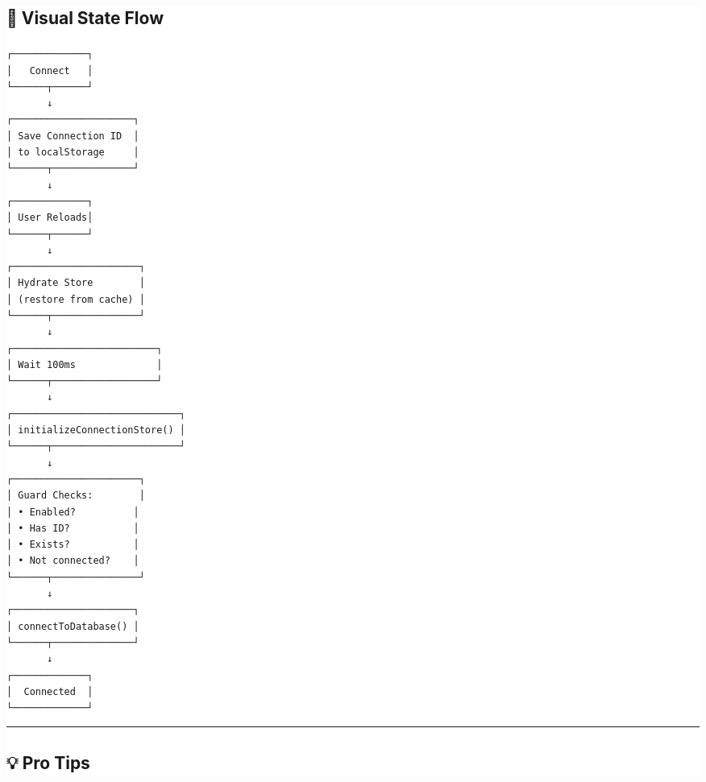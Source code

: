 
## 🎨 Visual State Flow

```
┌─────────────┐
│   Connect   │
└──────┬──────┘
       ↓
┌─────────────────────┐
│ Save Connection ID  │
│ to localStorage     │
└──────┬──────────────┘
       ↓
┌─────────────┐
│ User Reloads│
└──────┬──────┘
       ↓
┌──────────────────────┐
│ Hydrate Store        │
│ (restore from cache) │
└──────┬───────────────┘
       ↓
┌─────────────────────────┐
│ Wait 100ms              │
└──────┬──────────────────┘
       ↓
┌─────────────────────────────┐
│ initializeConnectionStore() │
└──────┬──────────────────────┘
       ↓
┌──────────────────────┐
│ Guard Checks:        │
│ • Enabled?          │
│ • Has ID?           │
│ • Exists?           │
│ • Not connected?    │
└──────┬───────────────┘
       ↓
┌─────────────────────┐
│ connectToDatabase() │
└──────┬──────────────┘
       ↓
┌─────────────┐
│  Connected  │
└─────────────┘
```

---

## 💡 Pro Tips
